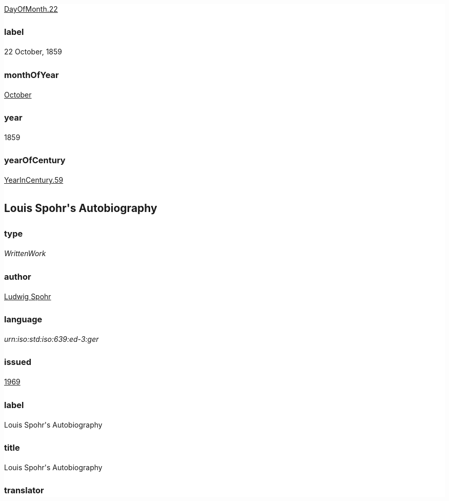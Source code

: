 
[DayOfMonth.22](#DayOfMonth.22)

### label


22 October, 1859

### monthOfYear


[October](#October)

### year


1859

### yearOfCentury


[YearInCentury.59](#YearInCentury.59)

## Louis Spohr's Autobiography

### type


*WrittenWork*

### author


[Ludwig Spohr](#Ludwig-Spohr)

### language


*urn:iso:std:iso:639:ed-3:ger*

### issued


[1969](#1969)

### label


Louis Spohr's Autobiography

### title


Louis Spohr's Autobiography

### translator

